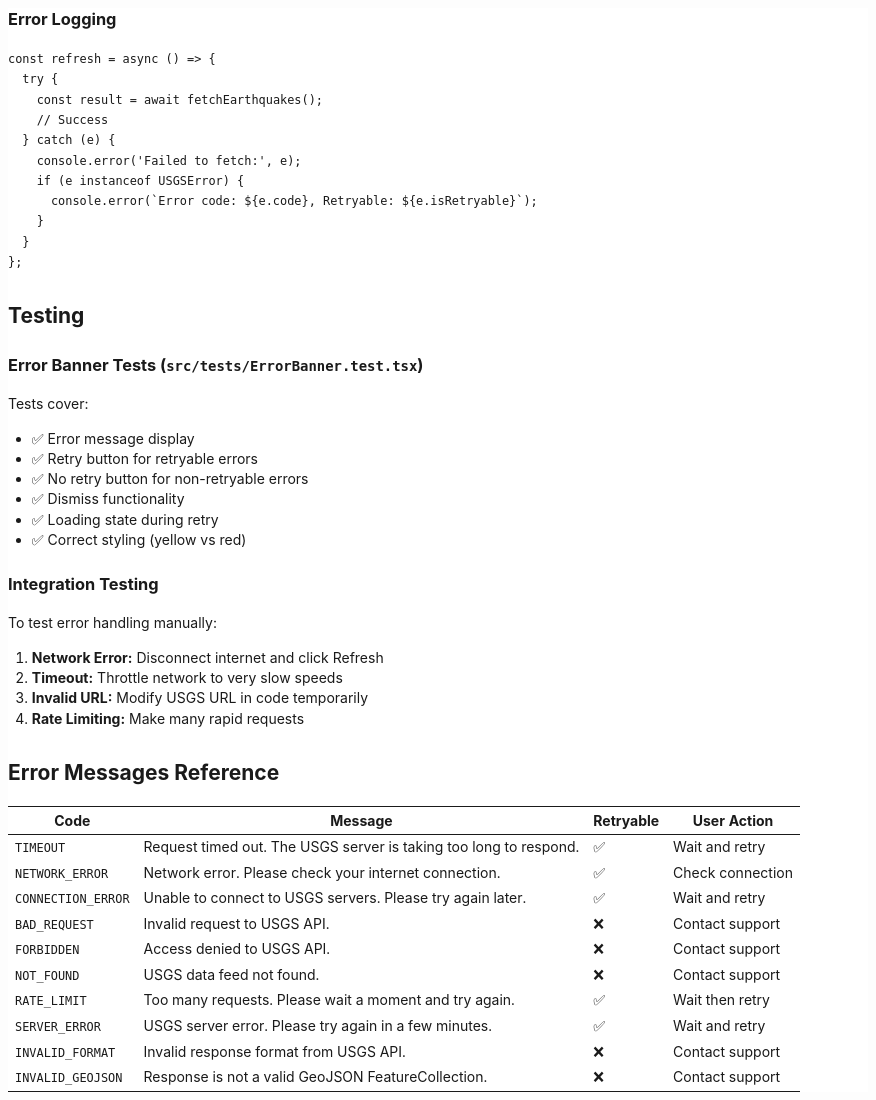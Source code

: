 ### Error Logging

```tsx
const refresh = async () => {
  try {
    const result = await fetchEarthquakes();
    // Success
  } catch (e) {
    console.error('Failed to fetch:', e);
    if (e instanceof USGSError) {
      console.error(`Error code: ${e.code}, Retryable: ${e.isRetryable}`);
    }
  }
};
```

## Testing

### Error Banner Tests (`src/tests/ErrorBanner.test.tsx`)

Tests cover:
- ✅ Error message display
- ✅ Retry button for retryable errors
- ✅ No retry button for non-retryable errors
- ✅ Dismiss functionality
- ✅ Loading state during retry
- ✅ Correct styling (yellow vs red)

### Integration Testing

To test error handling manually:

1. **Network Error:** Disconnect internet and click Refresh
2. **Timeout:** Throttle network to very slow speeds
3. **Invalid URL:** Modify USGS URL in code temporarily
4. **Rate Limiting:** Make many rapid requests

## Error Messages Reference

| Code | Message | Retryable | User Action |
|------|---------|-----------|-------------|
| `TIMEOUT` | Request timed out. The USGS server is taking too long to respond. | ✅ | Wait and retry |
| `NETWORK_ERROR` | Network error. Please check your internet connection. | ✅ | Check connection |
| `CONNECTION_ERROR` | Unable to connect to USGS servers. Please try again later. | ✅ | Wait and retry |
| `BAD_REQUEST` | Invalid request to USGS API. | ❌ | Contact support |
| `FORBIDDEN` | Access denied to USGS API. | ❌ | Contact support |
| `NOT_FOUND` | USGS data feed not found. | ❌ | Contact support |
| `RATE_LIMIT` | Too many requests. Please wait a moment and try again. | ✅ | Wait then retry |
| `SERVER_ERROR` | USGS server error. Please try again in a few minutes. | ✅ | Wait and retry |
| `INVALID_FORMAT` | Invalid response format from USGS API. | ❌ | Contact support |
| `INVALID_GEOJSON` | Response is not a valid GeoJSON FeatureCollection. | ❌ | Contact support |
